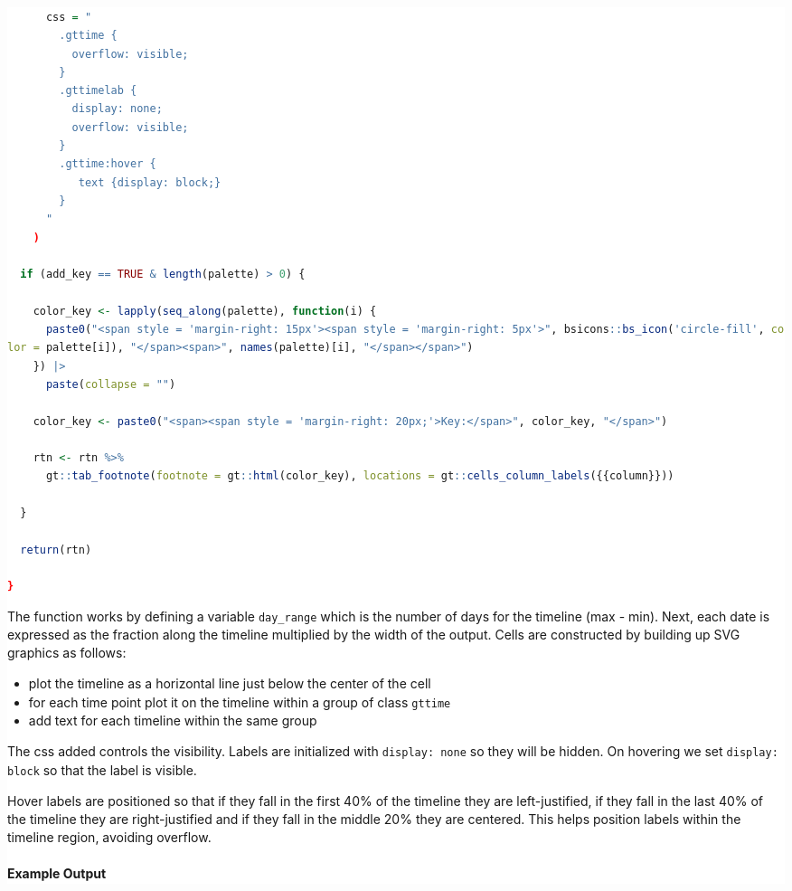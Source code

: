 ```r
      css = "
        .gttime {
          overflow: visible;
        }
        .gttimelab {
          display: none;
          overflow: visible;
        }
        .gttime:hover {
           text {display: block;}
        }
      "
    )

  if (add_key == TRUE & length(palette) > 0) {

    color_key <- lapply(seq_along(palette), function(i) {
      paste0("<span style = 'margin-right: 15px'><span style = 'margin-right: 5px'>", bsicons::bs_icon('circle-fill', color = palette[i]), "</span><span>", names(palette)[i], "</span></span>")
    }) |>
      paste(collapse = "")

    color_key <- paste0("<span><span style = 'margin-right: 20px;'>Key:</span>", color_key, "</span>")
    
    rtn <- rtn %>%
      gt::tab_footnote(footnote = gt::html(color_key), locations = gt::cells_column_labels({{column}}))

  }

  return(rtn)

}
```

The function works by defining a variable `day_range` which is the number of days for the timeline (max - min).  Next, each date is expressed as the fraction along the timeline multiplied by the width of the output.  Cells are constructed by building up SVG graphics as follows:

-  plot the timeline as a horizontal line just below the center of the cell
-  for each time point plot it on the timeline within a group of class `gttime`
-  add text for each timeline within the same group

The css added controls the visibility.  Labels are initialized with `display: none` so they will be hidden.  On hovering we set `display: block` so that the label is visible.

Hover labels are positioned so that if they fall in the first 40% of the timeline they are left-justified, if they fall in the last 40% of the timeline they are right-justified and if they fall in the middle 20% they are centered.  This helps position labels within the timeline region, avoiding overflow.

#### Example Output

